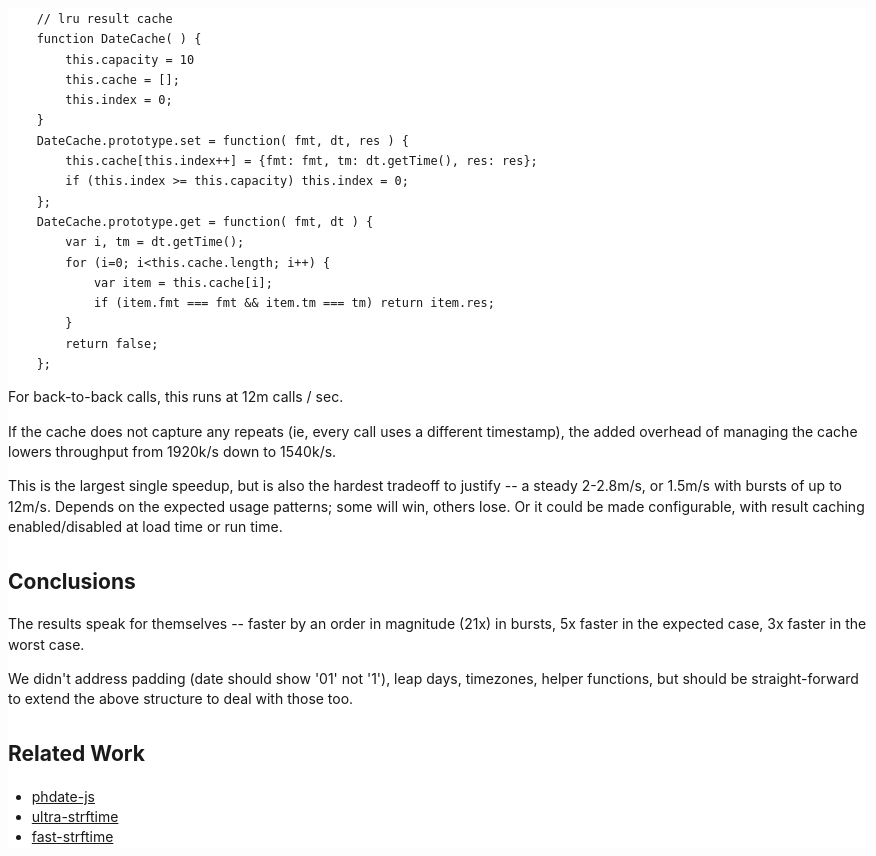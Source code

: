         // lru result cache
        function DateCache( ) {
            this.capacity = 10
            this.cache = [];
            this.index = 0;
        }
        DateCache.prototype.set = function( fmt, dt, res ) {
            this.cache[this.index++] = {fmt: fmt, tm: dt.getTime(), res: res};
            if (this.index >= this.capacity) this.index = 0;
        };
        DateCache.prototype.get = function( fmt, dt ) {
            var i, tm = dt.getTime();
            for (i=0; i<this.cache.length; i++) {
                var item = this.cache[i];
                if (item.fmt === fmt && item.tm === tm) return item.res;
            }
            return false;
        };

For back-to-back calls, this runs at 12m calls / sec.

If the cache does not capture any repeats (ie, every call uses a different
timestamp), the added overhead of managing the cache lowers throughput from
1920k/s down to 1540k/s.

This is the largest single speedup, but is also the hardest tradeoff to
justify -- a steady 2-2.8m/s, or 1.5m/s with bursts of up to 12m/s.  Depends
on the expected usage patterns; some will win, others lose.  Or it could be
made configurable, with result caching enabled/disabled at load time or run
time.


Conclusions
-----------

The results speak for themselves -- faster by an order in magnitude (21x) in
bursts, 5x faster in the expected case, 3x faster in the worst case.

We didn't address padding (date should show '01' not '1'), leap days,
timezones, helper functions, but should be straight-forward to extend the
above structure to deal with those too.


Related Work
------------

- [phdate-js](https://www.npmjs.com/package/phpdate-js)
- [ultra-strftime](https://www.npmjs.com/package/ultra-strftime)
- [fast-strftime](https://www.npmjs.com/package/fast-strftime)
